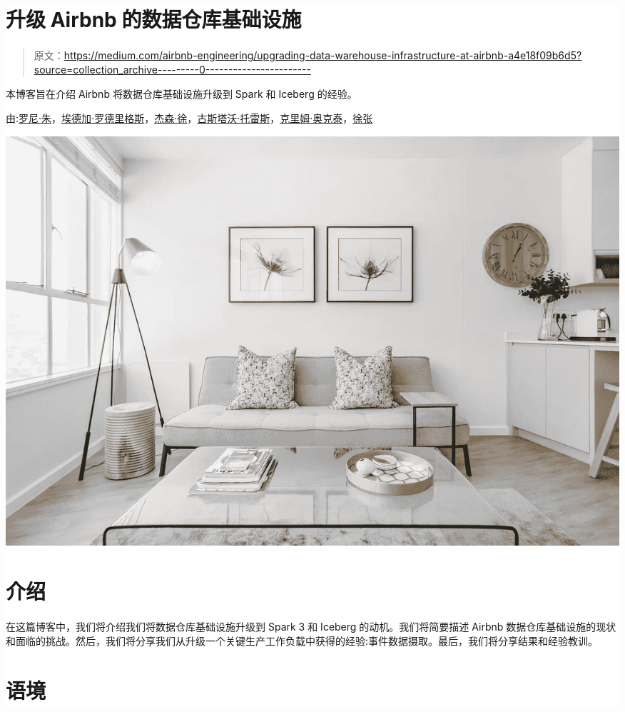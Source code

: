 # 升级 Airbnb 的数据仓库基础设施

> 原文：<https://medium.com/airbnb-engineering/upgrading-data-warehouse-infrastructure-at-airbnb-a4e18f09b6d5?source=collection_archive---------0----------------------->

本博客旨在介绍 Airbnb 将数据仓库基础设施升级到 Spark 和 Iceberg 的经验。

由:[罗尼·朱](https://www.linkedin.com/in/huirong-ronnie-zhu-97b0a980/)，[埃德加·罗德里格斯](https://www.linkedin.com/in/edgarrd/)，[杰森·徐](https://www.linkedin.com/in/qiang-jason-xu-7101b025/)，[古斯塔沃·托雷斯](https://www.linkedin.com/in/gustavo-torres-torres/)，[克里姆·奥克泰](https://www.linkedin.com/in/kerimoktay)，[徐张](https://www.linkedin.com/in/zhangxu325/)

![](img/e979ebed03a7f1fb4d1c0d5bab6e6cac.png)

# 介绍

在这篇博客中，我们将介绍我们将数据仓库基础设施升级到 Spark 3 和 Iceberg 的动机。我们将简要描述 Airbnb 数据仓库基础设施的现状和面临的挑战。然后，我们将分享我们从升级一个关键生产工作负载中获得的经验:事件数据摄取。最后，我们将分享结果和经验教训。

# 语境

